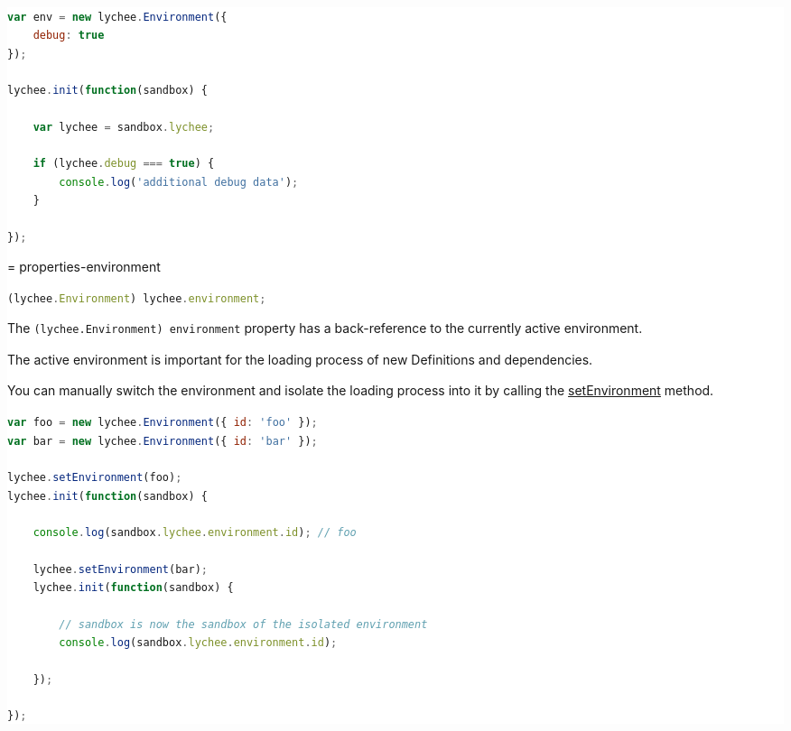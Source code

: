 ```javascript
var env = new lychee.Environment({
	debug: true
});

lychee.init(function(sandbox) {

	var lychee = sandbox.lychee;

	if (lychee.debug === true) {
		console.log('additional debug data');
	}

});
```



= properties-environment

```javascript
(lychee.Environment) lychee.environment;
```

The `(lychee.Environment) environment` property
has a back-reference to the currently active
environment.

The active environment is important for the
loading process of new Definitions and dependencies.

You can manually switch the environment and
isolate the loading process into it by calling
the [setEnvironment](#methods-setEnvironment)
method.

```javascript
var foo = new lychee.Environment({ id: 'foo' });
var bar = new lychee.Environment({ id: 'bar' });

lychee.setEnvironment(foo);
lychee.init(function(sandbox) {

	console.log(sandbox.lychee.environment.id); // foo

	lychee.setEnvironment(bar);
	lychee.init(function(sandbox) {
	
		// sandbox is now the sandbox of the isolated environment
		console.log(sandbox.lychee.environment.id);

	});

});
```
